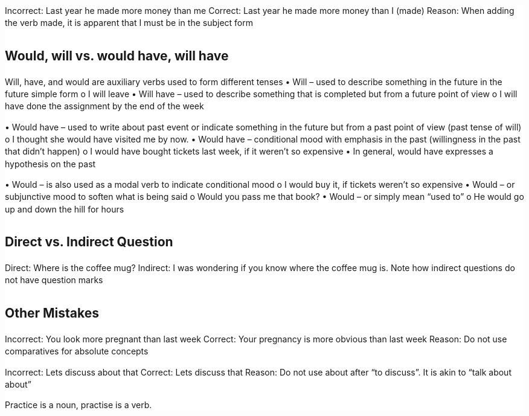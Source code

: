 Incorrect: Last year he made more money than me
Correct: Last year he made more money than I (made)
Reason: When adding the verb made, it is apparent that I must be in the subject form


## Would, will vs. would have, will have
Will, have, and would are auxiliary verbs used to form different tenses
•   Will – used to describe something in the future in the future simple form
o   I will leave
•   Will have – used to describe something that is completed but from a future point of view
o   I will have done the assignment by the end of the week

•   Would have – used to write about past event or indicate something in the future but from a past point of view (past tense of will)
o   I thought she would have visited me by now.
•   Would have – conditional mood with emphasis in the past (willingness in the past that didn’t happen)
o   I would have bought tickets last week, if it weren’t so expensive
•   In general, would have expresses a hypothesis on the past

•   Would – is also used as a modal verb to indicate conditional mood
o   I would buy it, if tickets weren’t so expensive
•   Would – or subjunctive mood to soften what is being said
o   Would you pass me that book?
•   Would – or simply mean “used to”
o   He would go up and down the hill for hours


## Direct vs. Indirect Question
Direct: Where is the coffee mug?
Indirect: I was wondering if you know where the coffee mug is.
Note how indirect questions do not have question marks


## Other Mistakes
Incorrect: You look more pregnant than last week
Correct: Your pregnancy is more obvious than last week
Reason: Do not use comparatives for absolute concepts

Incorrect: Lets discuss about that
Correct: Lets discuss that
Reason: Do not use about after “to discuss”. It is akin to “talk about about”

Practice is a noun, practise is a verb.

